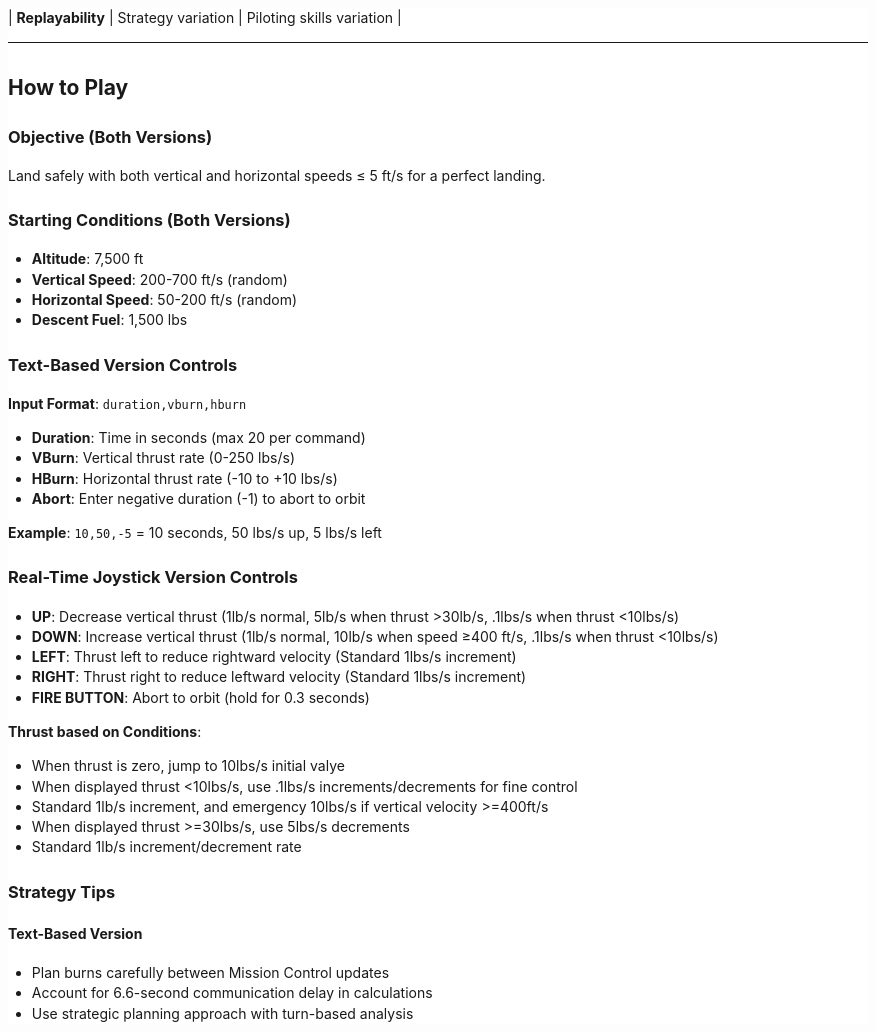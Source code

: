 | **Replayability** | Strategy variation | Piloting skills variation |

---

## How to Play

### Objective (Both Versions)
Land safely with both vertical and horizontal speeds ≤ 5 ft/s for a perfect landing.

### Starting Conditions (Both Versions)

- **Altitude**: 7,500 ft
- **Vertical Speed**: 200-700 ft/s (random)
- **Horizontal Speed**: 50-200 ft/s (random)
- **Descent Fuel**: 1,500 lbs

### Text-Based Version Controls

**Input Format**: `duration,vburn,hburn`

- **Duration**: Time in seconds (max 20 per command)
- **VBurn**: Vertical thrust rate (0-250 lbs/s)
- **HBurn**: Horizontal thrust rate (-10 to +10 lbs/s)
- **Abort**: Enter negative duration (-1) to abort to orbit

**Example**: `10,50,-5` = 10 seconds, 50 lbs/s up, 5 lbs/s left

### Real-Time Joystick Version Controls

- **UP**: Decrease vertical thrust (1lb/s normal, 5lb/s when thrust >30lb/s, .1lbs/s when thrust <10lbs/s)
- **DOWN**: Increase vertical thrust (1lb/s normal, 10lb/s when speed ≥400 ft/s, .1lbs/s when thrust <10lbs/s)
- **LEFT**: Thrust left to reduce rightward velocity (Standard 1lbs/s increment)
- **RIGHT**: Thrust right to reduce leftward velocity (Standard 1lbs/s increment)
- **FIRE BUTTON**: Abort to orbit (hold for 0.3 seconds)

**Thrust based on Conditions**:
- When thrust is zero, jump to 10lbs/s initial valye
- When displayed thrust <10lbs/s, use .1lbs/s increments/decrements for fine control
- Standard 1lb/s increment, and emergency 10lbs/s if vertical velocity >=400ft/s
- When displayed thrust >=30lbs/s, use 5lbs/s decrements
- Standard 1lb/s increment/decrement rate 

### Strategy Tips

#### Text-Based Version

- Plan burns carefully between Mission Control updates
- Account for 6.6-second communication delay in calculations
- Use strategic planning approach with turn-based analysis
